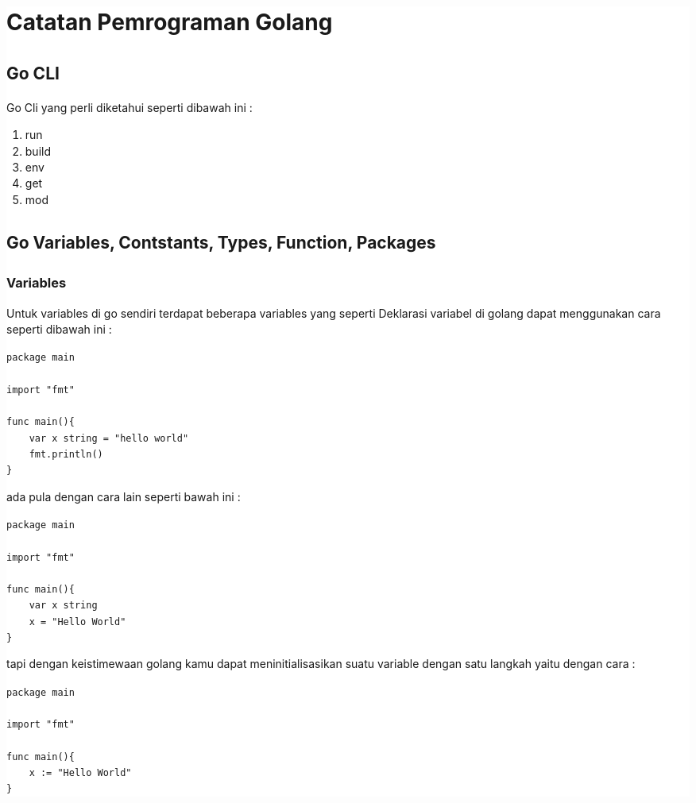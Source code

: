 # Catatan Pemrograman Golang

## Go CLI

Go Cli yang perli diketahui seperti dibawah ini :

1. run
2. build
3. env
4. get
5. mod

## Go Variables, Contstants, Types, Function, Packages

### Variables

Untuk variables di go sendiri terdapat beberapa variables yang seperti Deklarasi variabel di golang dapat menggunakan cara seperti dibawah ini :

```
package main

import "fmt"

func main(){
    var x string = "hello world"
    fmt.println()
}
```

ada pula dengan cara lain seperti bawah ini :

```
package main

import "fmt"

func main(){
    var x string
    x = "Hello World"
}
```

tapi dengan keistimewaan golang kamu dapat meninitialisasikan suatu variable dengan satu langkah yaitu dengan cara :

```
package main

import "fmt"

func main(){
    x := "Hello World"
}
```
